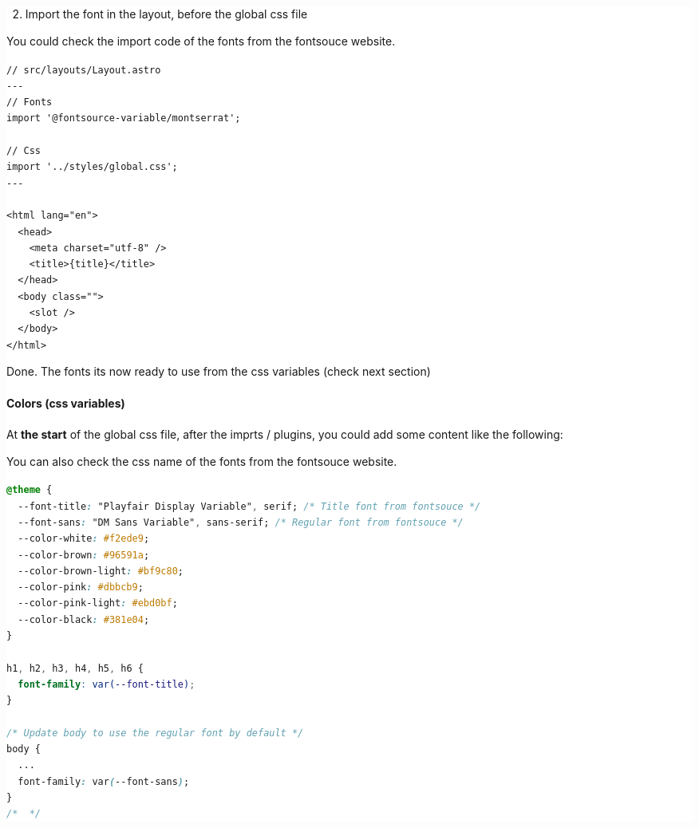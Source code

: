 2. Import the font in the layout, before the global css file

You could check the import code of the fonts from the fontsouce website.

```astro
// src/layouts/Layout.astro
---
// Fonts
import '@fontsource-variable/montserrat';

// Css
import '../styles/global.css';
---

<html lang="en">
  <head>
    <meta charset="utf-8" />
    <title>{title}</title>
  </head>
  <body class="">
    <slot />
  </body>
</html>
```

Done. The fonts its now ready to use from the css variables (check next section)

#### Colors (css variables)

At **the start** of the global css file, after the imprts / plugins, you could add some content like the following:

You can also check the css name of the fonts from the fontsouce website.

```css
@theme {
  --font-title: "Playfair Display Variable", serif; /* Title font from fontsouce */
  --font-sans: "DM Sans Variable", sans-serif; /* Regular font from fontsouce */
  --color-white: #f2ede9;
  --color-brown: #96591a;
  --color-brown-light: #bf9c80;
  --color-pink: #dbbcb9;
  --color-pink-light: #ebd0bf;
  --color-black: #381e04;
}

h1, h2, h3, h4, h5, h6 {
  font-family: var(--font-title);
}

/* Update body to use the regular font by default */
body {
  ...
  font-family: var(--font-sans);
}
/*  */
```
